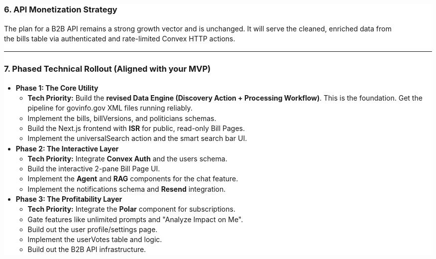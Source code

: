 
### **6. API Monetization Strategy**

The plan for a B2B API remains a strong growth vector and is unchanged. It will serve the cleaned, enriched data from the bills table via authenticated and rate-limited Convex HTTP actions.

---

### **7. Phased Technical Rollout (Aligned with your MVP)**

- **Phase 1: The Core Utility**
    - **Tech Priority:** Build the **revised Data Engine (Discovery Action + Processing Workflow)**. This is the foundation. Get the pipeline for govinfo.gov XML files running reliably.
    - Implement the bills, billVersions, and politicians schemas.
    - Build the Next.js frontend with **ISR** for public, read-only Bill Pages.
    - Implement the universalSearch action and the smart search bar UI.
- **Phase 2: The Interactive Layer**
    - **Tech Priority:** Integrate **Convex Auth** and the users schema.
    - Build the interactive 2-pane Bill Page UI.
    - Implement the **Agent** and **RAG** components for the chat feature.
    - Implement the notifications schema and **Resend** integration.
- **Phase 3: The Profitability Layer**
    - **Tech Priority:** Integrate the **Polar** component for subscriptions.
    - Gate features like unlimited prompts and "Analyze Impact on Me".
    - Build out the user profile/settings page.
    - Implement the userVotes table and logic.
    - Build out the B2B API infrastructure.